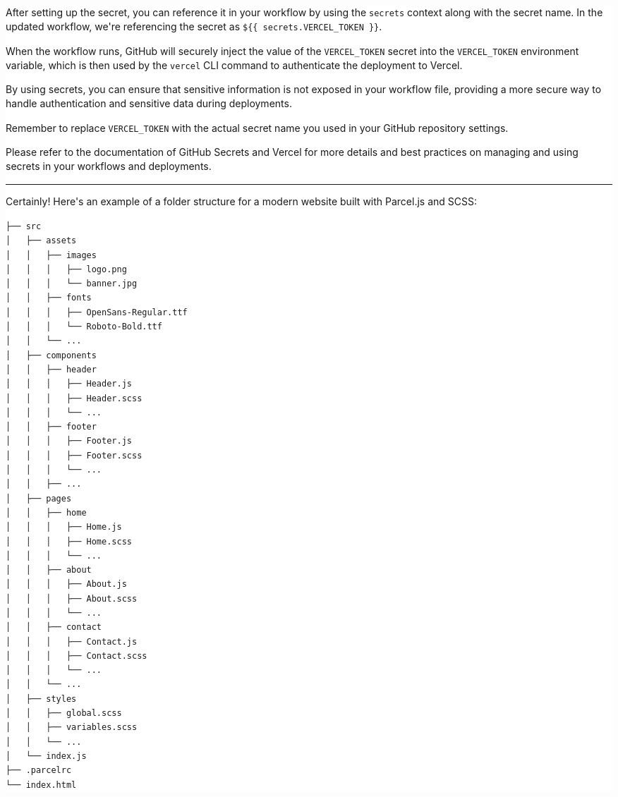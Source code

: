 After setting up the secret, you can reference it in your workflow by using the `secrets` context along with the secret name. In the updated workflow, we're referencing the secret as `${{ secrets.VERCEL_TOKEN }}`.

When the workflow runs, GitHub will securely inject the value of the `VERCEL_TOKEN` secret into the `VERCEL_TOKEN` environment variable, which is then used by the `vercel` CLI command to authenticate the deployment to Vercel.

By using secrets, you can ensure that sensitive information is not exposed in your workflow file, providing a more secure way to handle authentication and sensitive data during deployments.

Remember to replace `VERCEL_TOKEN` with the actual secret name you used in your GitHub repository settings.

Please refer to the documentation of GitHub Secrets and Vercel for more details and best practices on managing and using secrets in your workflows and deployments.

---

Certainly! Here's an example of a folder structure for a modern website built with Parcel.js and SCSS:

```
├── src
│   ├── assets
│   │   ├── images
│   │   │   ├── logo.png
│   │   │   └── banner.jpg
│   │   ├── fonts
│   │   │   ├── OpenSans-Regular.ttf
│   │   │   └── Roboto-Bold.ttf
│   │   └── ...
│   ├── components
│   │   ├── header
│   │   │   ├── Header.js
│   │   │   ├── Header.scss
│   │   │   └── ...
│   │   ├── footer
│   │   │   ├── Footer.js
│   │   │   ├── Footer.scss
│   │   │   └── ...
│   │   ├── ...
│   ├── pages
│   │   ├── home
│   │   │   ├── Home.js
│   │   │   ├── Home.scss
│   │   │   └── ...
│   │   ├── about
│   │   │   ├── About.js
│   │   │   ├── About.scss
│   │   │   └── ...
│   │   ├── contact
│   │   │   ├── Contact.js
│   │   │   ├── Contact.scss
│   │   │   └── ...
│   │   └── ...
│   ├── styles
│   │   ├── global.scss
│   │   ├── variables.scss
│   │   └── ...
│   └── index.js
├── .parcelrc
└── index.html
```

